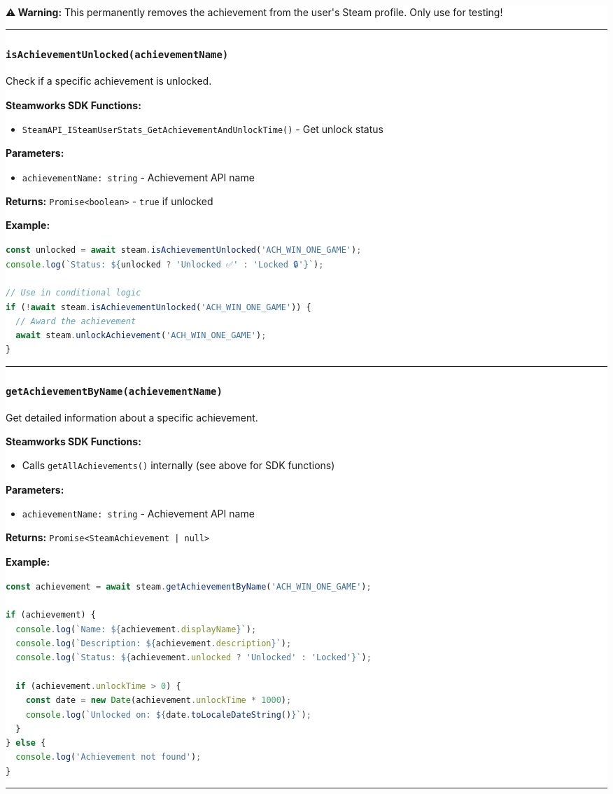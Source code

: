 **⚠️ Warning:** This permanently removes the achievement from the user's Steam profile. Only use for testing!

---

### `isAchievementUnlocked(achievementName)`

Check if a specific achievement is unlocked.

**Steamworks SDK Functions:**
- `SteamAPI_ISteamUserStats_GetAchievementAndUnlockTime()` - Get unlock status

**Parameters:**
- `achievementName: string` - Achievement API name

**Returns:** `Promise<boolean>` - `true` if unlocked

**Example:**
```typescript
const unlocked = await steam.isAchievementUnlocked('ACH_WIN_ONE_GAME');
console.log(`Status: ${unlocked ? 'Unlocked ✅' : 'Locked 🔒'}`);

// Use in conditional logic
if (!await steam.isAchievementUnlocked('ACH_WIN_ONE_GAME')) {
  // Award the achievement
  await steam.unlockAchievement('ACH_WIN_ONE_GAME');
}
```

---

### `getAchievementByName(achievementName)`

Get detailed information about a specific achievement.

**Steamworks SDK Functions:**
- Calls `getAllAchievements()` internally (see above for SDK functions)

**Parameters:**
- `achievementName: string` - Achievement API name

**Returns:** `Promise<SteamAchievement | null>`

**Example:**
```typescript
const achievement = await steam.getAchievementByName('ACH_WIN_ONE_GAME');

if (achievement) {
  console.log(`Name: ${achievement.displayName}`);
  console.log(`Description: ${achievement.description}`);
  console.log(`Status: ${achievement.unlocked ? 'Unlocked' : 'Locked'}`);
  
  if (achievement.unlockTime > 0) {
    const date = new Date(achievement.unlockTime * 1000);
    console.log(`Unlocked on: ${date.toLocaleDateString()}`);
  }
} else {
  console.log('Achievement not found');
}
```

---